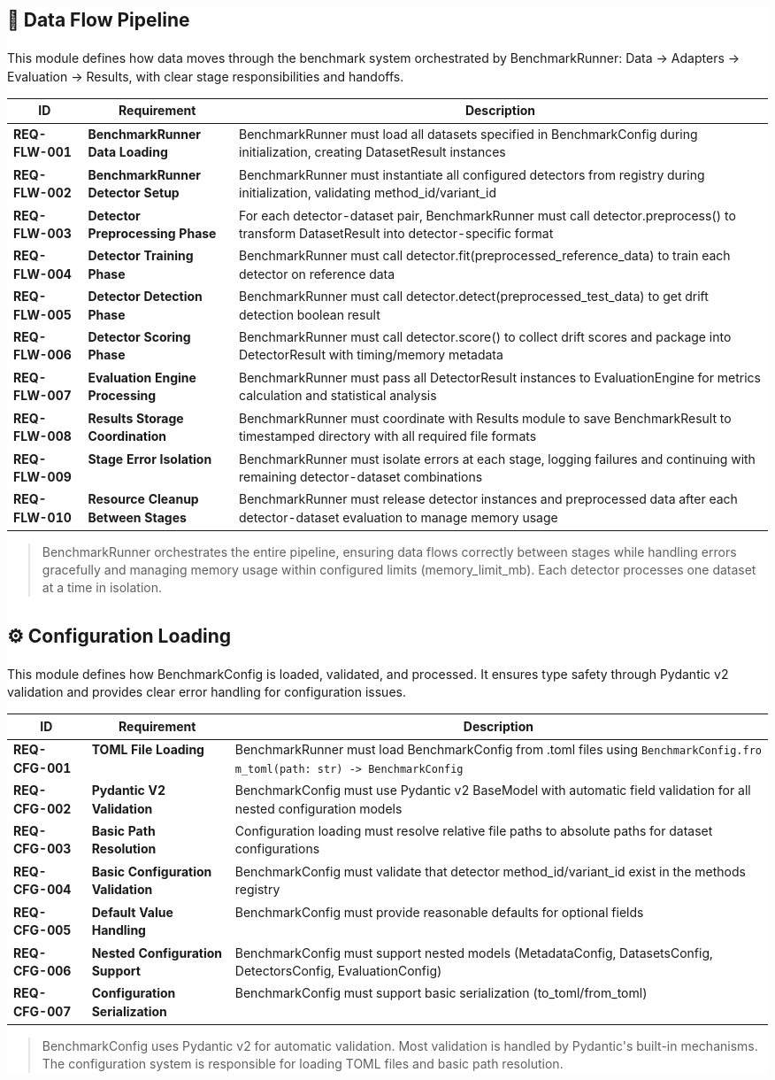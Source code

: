 ## 🔄 Data Flow Pipeline

This module defines how data moves through the benchmark system orchestrated by BenchmarkRunner: Data → Adapters → Evaluation → Results, with clear stage responsibilities and handoffs.

| ID              | Requirement                         | Description                                                                                                                              |
| --------------- | ----------------------------------- | ---------------------------------------------------------------------------------------------------------------------------------------- |
| **REQ-FLW-001** | **BenchmarkRunner Data Loading**    | BenchmarkRunner must load all datasets specified in BenchmarkConfig during initialization, creating DatasetResult instances              |
| **REQ-FLW-002** | **BenchmarkRunner Detector Setup**  | BenchmarkRunner must instantiate all configured detectors from registry during initialization, validating method_id/variant_id           |
| **REQ-FLW-003** | **Detector Preprocessing Phase**    | For each detector-dataset pair, BenchmarkRunner must call detector.preprocess() to transform DatasetResult into detector-specific format |
| **REQ-FLW-004** | **Detector Training Phase**         | BenchmarkRunner must call detector.fit(preprocessed_reference_data) to train each detector on reference data                             |
| **REQ-FLW-005** | **Detector Detection Phase**        | BenchmarkRunner must call detector.detect(preprocessed_test_data) to get drift detection boolean result                                  |
| **REQ-FLW-006** | **Detector Scoring Phase**          | BenchmarkRunner must call detector.score() to collect drift scores and package into DetectorResult with timing/memory metadata           |
| **REQ-FLW-007** | **Evaluation Engine Processing**    | BenchmarkRunner must pass all DetectorResult instances to EvaluationEngine for metrics calculation and statistical analysis              |
| **REQ-FLW-008** | **Results Storage Coordination**    | BenchmarkRunner must coordinate with Results module to save BenchmarkResult to timestamped directory with all required file formats      |
| **REQ-FLW-009** | **Stage Error Isolation**           | BenchmarkRunner must isolate errors at each stage, logging failures and continuing with remaining detector-dataset combinations          |
| **REQ-FLW-010** | **Resource Cleanup Between Stages** | BenchmarkRunner must release detector instances and preprocessed data after each detector-dataset evaluation to manage memory usage      |

> BenchmarkRunner orchestrates the entire pipeline, ensuring data flows correctly between stages while handling errors gracefully and managing memory usage within configured limits (memory_limit_mb). Each detector processes one dataset at a time in isolation.

## ⚙️ Configuration Loading

This module defines how BenchmarkConfig is loaded, validated, and processed. It ensures type safety through Pydantic v2 validation and provides clear error handling for configuration issues.

| ID              | Requirement                        | Description                                                                                                                |
| --------------- | ---------------------------------- | -------------------------------------------------------------------------------------------------------------------------- |
| **REQ-CFG-001** | **TOML File Loading**              | BenchmarkRunner must load BenchmarkConfig from .toml files using `BenchmarkConfig.from_toml(path: str) -> BenchmarkConfig` |
| **REQ-CFG-002** | **Pydantic V2 Validation**         | BenchmarkConfig must use Pydantic v2 BaseModel with automatic field validation for all nested configuration models         |
| **REQ-CFG-003** | **Basic Path Resolution**          | Configuration loading must resolve relative file paths to absolute paths for dataset configurations                        |
| **REQ-CFG-004** | **Basic Configuration Validation** | BenchmarkConfig must validate that detector method_id/variant_id exist in the methods registry                             |
| **REQ-CFG-005** | **Default Value Handling**         | BenchmarkConfig must provide reasonable defaults for optional fields                                                       |
| **REQ-CFG-006** | **Nested Configuration Support**   | BenchmarkConfig must support nested models (MetadataConfig, DatasetsConfig, DetectorsConfig, EvaluationConfig)             |
| **REQ-CFG-007** | **Configuration Serialization**    | BenchmarkConfig must support basic serialization (to_toml/from_toml)                                                       |

> BenchmarkConfig uses Pydantic v2 for automatic validation. Most validation is handled by Pydantic's built-in mechanisms. The configuration system is responsible for loading TOML files and basic path resolution.
